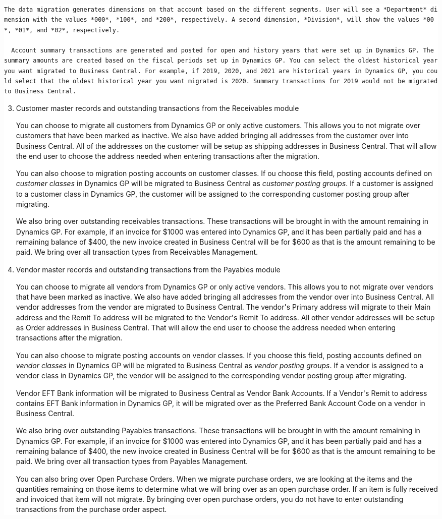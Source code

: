     The data migration generates dimensions on that account based on the different segments. User will see a *Department* dimension with the values *000*, *100*, and *200*, respectively. A second dimension, *Division*, will show the values *00*, *01*, and *02*, respectively.

      Account summary transactions are generated and posted for open and history years that were set up in Dynamics GP. The summary amounts are created based on the fiscal periods set up in Dynamics GP. You can select the oldest historical year you want migrated to Business Central. For example, if 2019, 2020, and 2021 are historical years in Dynamics GP, you could select that the oldest historical year you want migrated is 2020. Summary transactions for 2019 would not be migrated to Business Central.

3. Customer master records and outstanding transactions from the Receivables module

    You can choose to migrate all customers from Dynamics GP or only active customers. This allows you to not migrate over customers that have been marked as inactive. We also have added bringing all addresses from the customer over into Business Central. All of the addresses on the customer will be setup as shipping addresses in Business Central. That will allow the end user to choose the address needed when entering transactions after the migration.  

    You can also choose to migration posting accounts on customer classes. If ou choose this field, posting accounts defined on *customer classes* in Dynamics GP will be migrated to Business Central as *customer posting groups*. If a customer is assigned to a customer class in Dynamics GP, the customer will be assigned to the corresponding customer posting group after migrating.

    We also bring over outstanding receivables transactions. These transactions will be brought in with the amount remaining in Dynamics GP. For example, if an invoice for $1000 was entered into Dynamics GP, and it has been partially paid and has a remaining balance of $400, the new invoice created in Business Central will be for $600 as that is the amount remaining to be paid. We bring over all transaction types from Receivables Management.

4. Vendor master records and outstanding transactions from the Payables module

   You can choose to migrate all vendors from Dynamics GP or only active vendors. This allows you to not migrate over vendors that have been marked as inactive. We also have added bringing all addresses from the vendor over into Business Central. All vendor addresses from the vendor are migrated to Business Central. The vendor's Primary address will migrate to their Main address and the Remit To address will be migrated to the Vendor's Remit To address.  All other vendor addresses will be setup as Order addresses in Business Central. That will allow the end user to choose the address needed when entering transactions after the migration.  

    You can also choose to migrate posting accounts on vendor classes. If you choose this field, posting accounts defined on *vendor classes* in Dynamics GP will be migrated to Business Central as *vendor posting groups*. If a vendor is assigned to a vendor class in Dynamics GP, the vendor will be assigned to the corresponding vendor posting group after migrating.

    Vendor EFT Bank information will be migrated to Business Central as Vendor Bank Accounts.  If a Vendor's Remit to address contains EFT Bank information in Dynamics GP, it will be migrated over as the Preferred Bank Account Code on a vendor in Business Central.

    We also bring over outstanding Payables transactions. These transactions will be brought in with the amount remaining in Dynamics GP. For example, if an invoice for $1000 was entered into Dynamics GP, and it has been partially paid and has a remaining balance of $400, the new invoice created in Business Central will be for $600 as that is the amount remaining to be paid. We bring over all transaction types from Payables Management.

    You can also bring over Open Purchase Orders. When we migrate purchase orders, we are looking at the items and the quantities remaining on those items to determine what we will bring over as an open purchase order. If an item is fully received and invoiced that item will not migrate. By bringing over open purchase orders, you do not have to enter outstanding transactions from the purchase order aspect.
